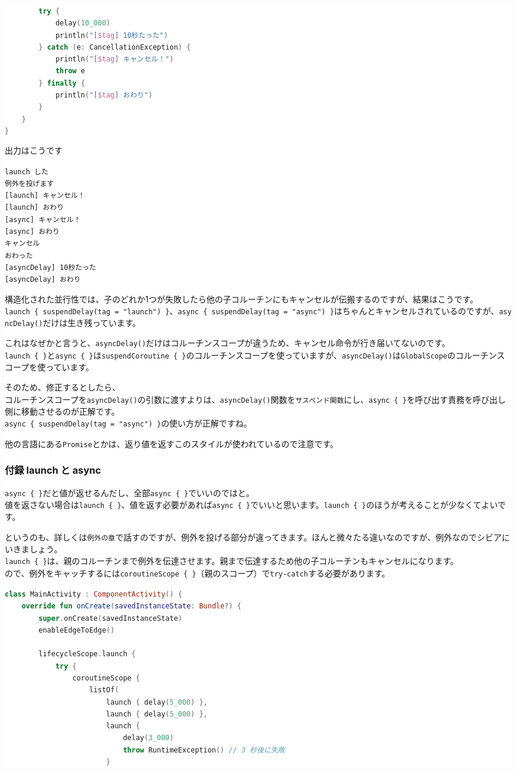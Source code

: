 ```kotlin
        try {
            delay(10_000)
            println("[$tag] 10秒たった")
        } catch (e: CancellationException) {
            println("[$tag] キャンセル！")
            throw e
        } finally {
            println("[$tag] おわり")
        }
    }
}
```

出力はこうです

```plaintext
launch した
例外を投げます
[launch] キャンセル！
[launch] おわり
[async] キャンセル！
[async] おわり
キャンセル
おわった
[asyncDelay] 10秒たった
[asyncDelay] おわり
```

構造化された並行性では、子のどれか1つが失敗したら他の子コルーチンにもキャンセルが伝搬するのですが、結果はこうです。  
`launch { suspendDelay(tag = "launch") }`、`async { suspendDelay(tag = "async") }`はちゃんとキャンセルされているのですが、`asyncDelay()`だけは生き残っています。  

これはなぜかと言うと、`asyncDelay()`だけはコルーチンスコープが違うため、キャンセル命令が行き届いてないのです。  
`launch { }`と`async { }`は`suspendCoroutine { }`のコルーチンスコープを使っていますが、`asyncDelay()`は`GlobalScope`のコルーチンスコープを使っています。

そのため、修正するとしたら、  
コルーチンスコープを`asyncDelay()`の引数に渡すよりは、`asyncDelay()`関数を`サスペンド関数`にし、`async { }`を呼び出す責務を呼び出し側に移動させるのが正解です。  
`async { suspendDelay(tag = "async") }`の使い方が正解ですね。

他の言語にある`Promise`とかは、返り値を返すこのスタイルが使われているので注意です。

### 付録 launch と async
`async { }`だと値が返せるんだし、全部`async { }`でいいのではと。  
値を返さない場合は`launch { }`、値を返す必要があれば`async { }`でいいと思います。`launch { }`のほうが考えることが少なくてよいです。

というのも、詳しくは`例外の章`で話すのですが、例外を投げる部分が違ってきます。ほんと微々たる違いなのですが、例外なのでシビアにいきましょう。  
`launch { }`は、親のコルーチンまで例外を伝達させます。親まで伝達するため他の子コルーチンもキャンセルになります。  
ので、例外をキャッチするには`coroutineScope { }`（親のスコープ）で`try-catch`する必要があります。

```kotlin
class MainActivity : ComponentActivity() {
    override fun onCreate(savedInstanceState: Bundle?) {
        super.onCreate(savedInstanceState)
        enableEdgeToEdge()

        lifecycleScope.launch {
            try {
                coroutineScope {
                    listOf(
                        launch { delay(5_000) },
                        launch { delay(5_000) },
                        launch {
                            delay(3_000)
                            throw RuntimeException() // 3 秒後に失敗
                        }
```